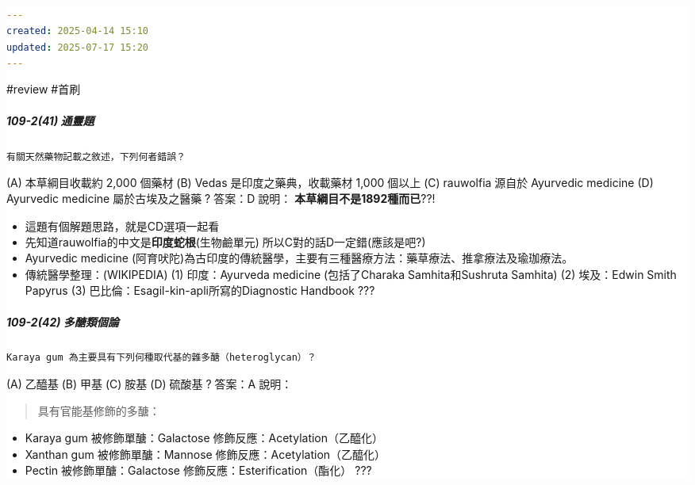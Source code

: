```yaml
---
created: 2025-04-14 15:10
updated: 2025-07-17 15:20
---
```

#review #首刷 

##### 109-2(41) 通靈題
```Question
有關天然藥物記載之敘述，下列何者錯誤？
```
(A) 本草綱目收載約 2,000 個藥材
(B) Vedas 是印度之藥典，收載藥材 1,000 個以上
(C) rauwolfia 源自於 Ayurvedic medicine
(D) Ayurvedic medicine 屬於古埃及之醫藥
?
答案：D
說明：
**本草綱目不是1892種而已**??!
- 這題有個解題思路，就是CD選項一起看
- 先知道rauwolfia的中文是**印度蛇根**(生物鹼單元)
	所以C對的話D一定錯(應該是吧?)
- Ayurvedic medicine (阿育吠陀)為古印度的傳統醫學，主要有三種醫療方法：藥草療法、推拿療法及瑜珈療法。
- 傳統醫學整理：(WIKIPEDIA)
	(1) 印度：Ayurveda medicine (包括了Charaka Samhita和Sushruta Samhita)
	(2) 埃及：Edwin Smith Papyrus
	(3) 巴比倫：Esagil-kin-apli所寫的Diagnostic Handbook
???

##### 109-2(42) 多醣類個論
```Question
Karaya gum 為主要具有下列何種取代基的雜多醣（heteroglycan）？
```
(A) 乙醯基
(B) 甲基
(C) 胺基
(D) 硫酸基
?
答案：A
說明：

> 具有官能基修飾的多醣：

- Karaya gum
	被修飾單醣：Galactose
	修飾反應：Acetylation（乙醯化）
- Xanthan gum
	被修飾單醣：Mannose
	修飾反應：Acetylation（乙醯化）
- Pectin
	被修飾單醣：Galactose
	修飾反應：Esterification（酯化）
???
